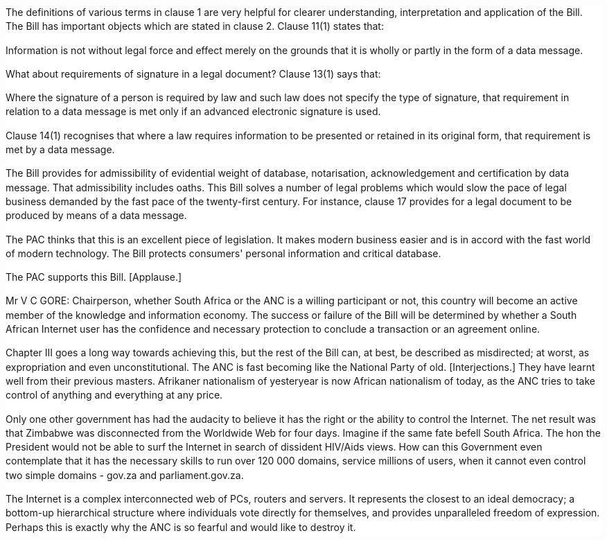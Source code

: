 The definitions of various terms in clause 1 are very helpful for clearer
understanding, interpretation and application of the Bill. The Bill has
important objects which are stated in clause 2. Clause 11(1) states that:


  Information is not without legal force and effect merely on the grounds
  that it is wholly or partly in the form of a data message.

What about requirements of signature in a legal document? Clause 13(1) says
that:


  Where the signature of a person is required by law and such law does not
  specify the type of signature, that requirement in relation to a data
  message is met only if an advanced electronic signature is used.

Clause 14(1) recognises that where a law requires information to be
presented or retained in its original form, that requirement is met by a
data message.

The Bill provides for admissibility of evidential weight of database,
notarisation, acknowledgement and certification by data message. That
admissibility includes oaths. This Bill solves a number of legal problems
which would slow the pace of legal business demanded by the fast pace of
the twenty-first century. For instance, clause 17 provides for a legal
document to be produced by means of a data message.

The PAC thinks that this is an excellent piece of legislation. It makes
modern business easier and is in accord with the fast world of modern
technology. The Bill protects consumers' personal information and critical
database.

The PAC supports this Bill. [Applause.]

Mr V C GORE: Chairperson, whether South Africa or the ANC is a willing
participant or not, this country will become an active member of the
knowledge and information economy. The success or failure of the Bill will
be determined by whether a South African Internet user has the confidence
and necessary protection to conclude a transaction or an agreement online.

Chapter III goes a long way towards achieving this, but the rest of the
Bill can, at best, be described as misdirected; at worst, as expropriation
and even unconstitutional. The ANC is fast becoming like the National Party
of old. [Interjections.] They have learnt well from their previous masters.
Afrikaner nationalism of yesteryear is now African nationalism of today, as
the ANC tries to take control of anything and everything at any price.

Only one other government has had the audacity to believe it has the right
or the ability to control the Internet. The net result was that Zimbabwe
was disconnected from the Worldwide Web for four days. Imagine if the same
fate befell South Africa. The hon the President would not be able to surf
the Internet in search of dissident HIV/Aids views. How can this Government
even contemplate that it has the necessary skills to run over 120 000
domains, service millions of users, when it cannot even control two simple
domains - gov.za and parliament.gov.za.

The Internet is a complex interconnected web of PCs, routers and servers.
It represents the closest to an ideal democracy; a bottom-up hierarchical
structure where individuals vote directly for themselves, and provides
unparalleled freedom of expression. Perhaps this is exactly why the ANC is
so fearful and would like to destroy it.
